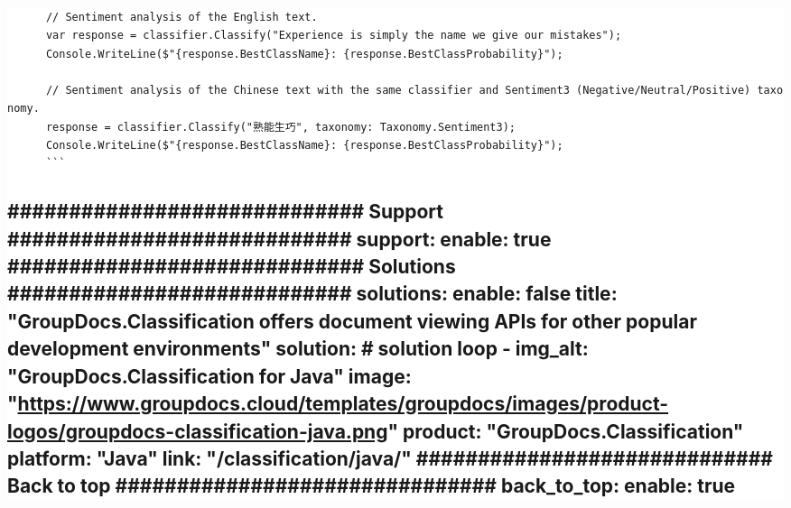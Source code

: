           // Sentiment analysis of the English text.
          var response = classifier.Classify("Experience is simply the name we give our mistakes");
          Console.WriteLine($"{response.BestClassName}: {response.BestClassProbability}");

          // Sentiment analysis of the Chinese text with the same classifier and Sentiment3 (Negative/Neutral/Positive) taxonomy.
          response = classifier.Classify("熟能生巧", taxonomy: Taxonomy.Sentiment3);
          Console.WriteLine($"{response.BestClassName}: {response.BestClassProbability}");
          ```
############################# Support ############################
support:
    enable: true
############################# Solutions ############################
solutions:
    enable: false
    title: "GroupDocs.Classification offers document viewing APIs for other popular development environments"
    solution:
        # solution loop
        - img_alt: "GroupDocs.Classification for Java"
          image: "https://www.groupdocs.cloud/templates/groupdocs/images/product-logos/groupdocs-classification-java.png"
          product: "GroupDocs.Classification"
          platform: "Java"
          link: "/classification/java/"
############################# Back to top ###############################
back_to_top:
  enable: true
---